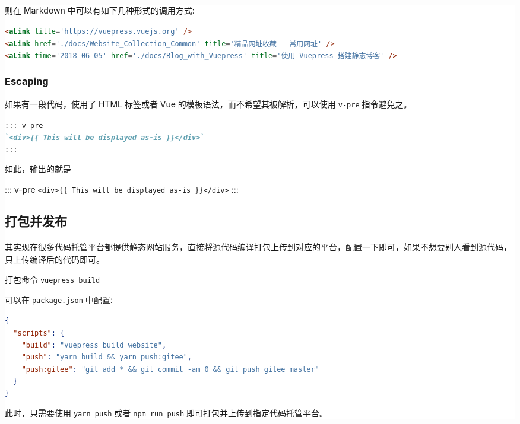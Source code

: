 则在 Markdown 中可以有如下几种形式的调用方式:

```md
<aLink title='https://vuepress.vuejs.org' />
<aLink href='./docs/Website_Collection_Common' title='精品网址收藏 - 常用网址' />
<aLink time='2018-06-05' href='./docs/Blog_with_Vuepress' title='使用 Vuepress 搭建静态博客' />
```


### Escaping

如果有一段代码，使用了 HTML 标签或者 Vue 的模板语法，而不希望其被解析，可以使用 `v-pre` 指令避免之。

```md
::: v-pre
`<div>{{ This will be displayed as-is }}</div>`
:::
```

如此，输出的就是

::: v-pre
`<div>{{ This will be displayed as-is }}</div>`
:::

## 打包并发布

其实现在很多代码托管平台都提供静态网站服务，直接将源代码编译打包上传到对应的平台，配置一下即可，如果不想要别人看到源代码，只上传编译后的代码即可。

打包命令 `vuepress build`

可以在 `package.json` 中配置:

```json
{
  "scripts": {
    "build": "vuepress build website",
    "push": "yarn build && yarn push:gitee",
    "push:gitee": "git add * && git commit -am 0 && git push gitee master"
  }
}
```

此时，只需要使用 `yarn push` 或者 `npm run push` 即可打包并上传到指定代码托管平台。


